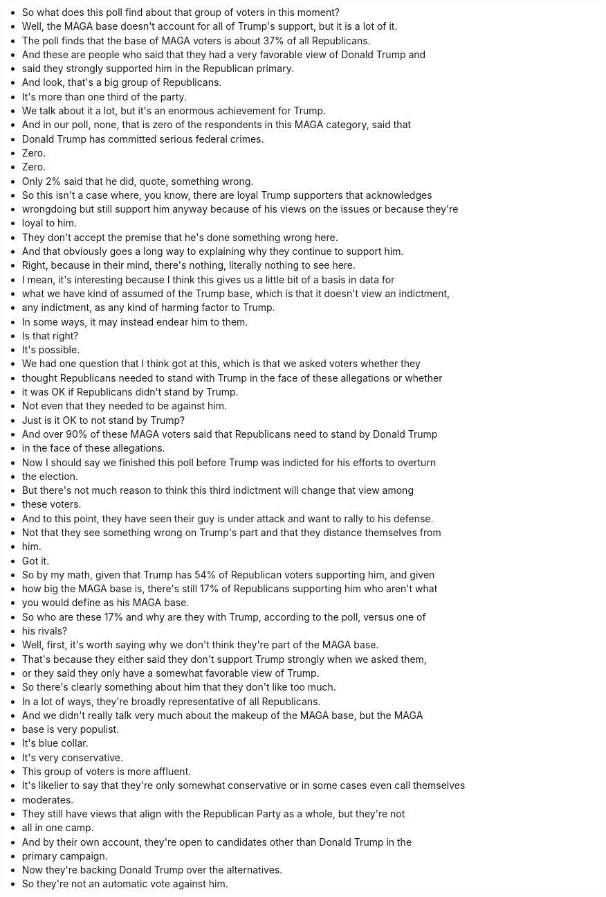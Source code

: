 *  So what does this poll find about that group of voters in this moment?
*  Well, the MAGA base doesn't account for all of Trump's support, but it is a lot of it.
*  The poll finds that the base of MAGA voters is about 37% of all Republicans.
*  And these are people who said that they had a very favorable view of Donald Trump and
*  said they strongly supported him in the Republican primary.
*  And look, that's a big group of Republicans.
*  It's more than one third of the party.
*  We talk about it a lot, but it's an enormous achievement for Trump.
*  And in our poll, none, that is zero of the respondents in this MAGA category, said that
*  Donald Trump has committed serious federal crimes.
*  Zero.
*  Zero.
*  Only 2% said that he did, quote, something wrong.
*  So this isn't a case where, you know, there are loyal Trump supporters that acknowledges
*  wrongdoing but still support him anyway because of his views on the issues or because they're
*  loyal to him.
*  They don't accept the premise that he's done something wrong here.
*  And that obviously goes a long way to explaining why they continue to support him.
*  Right, because in their mind, there's nothing, literally nothing to see here.
*  I mean, it's interesting because I think this gives us a little bit of a basis in data for
*  what we have kind of assumed of the Trump base, which is that it doesn't view an indictment,
*  any indictment, as any kind of harming factor to Trump.
*  In some ways, it may instead endear him to them.
*  Is that right?
*  It's possible.
*  We had one question that I think got at this, which is that we asked voters whether they
*  thought Republicans needed to stand with Trump in the face of these allegations or whether
*  it was OK if Republicans didn't stand by Trump.
*  Not even that they needed to be against him.
*  Just is it OK to not stand by Trump?
*  And over 90% of these MAGA voters said that Republicans need to stand by Donald Trump
*  in the face of these allegations.
*  Now I should say we finished this poll before Trump was indicted for his efforts to overturn
*  the election.
*  But there's not much reason to think this third indictment will change that view among
*  these voters.
*  And to this point, they have seen their guy is under attack and want to rally to his defense.
*  Not that they see something wrong on Trump's part and that they distance themselves from
*  him.
*  Got it.
*  So by my math, given that Trump has 54% of Republican voters supporting him, and given
*  how big the MAGA base is, there's still 17% of Republicans supporting him who aren't what
*  you would define as his MAGA base.
*  So who are these 17% and why are they with Trump, according to the poll, versus one of
*  his rivals?
*  Well, first, it's worth saying why we don't think they're part of the MAGA base.
*  That's because they either said they don't support Trump strongly when we asked them,
*  or they said they only have a somewhat favorable view of Trump.
*  So there's clearly something about him that they don't like too much.
*  In a lot of ways, they're broadly representative of all Republicans.
*  And we didn't really talk very much about the makeup of the MAGA base, but the MAGA
*  base is very populist.
*  It's blue collar.
*  It's very conservative.
*  This group of voters is more affluent.
*  It's likelier to say that they're only somewhat conservative or in some cases even call themselves
*  moderates.
*  They still have views that align with the Republican Party as a whole, but they're not
*  all in one camp.
*  And by their own account, they're open to candidates other than Donald Trump in the
*  primary campaign.
*  Now they're backing Donald Trump over the alternatives.
*  So they're not an automatic vote against him.